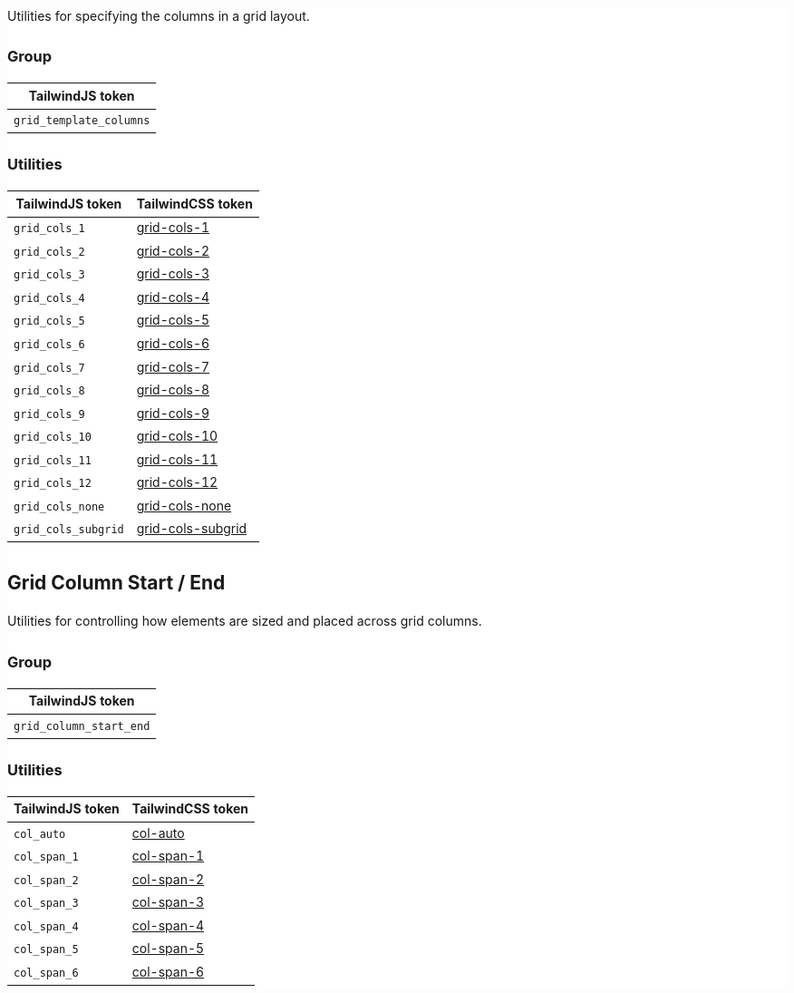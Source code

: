 Utilities for specifying the columns in a grid layout.

### Group

| TailwindJS token |
| ----- |
| `grid_template_columns` |

### Utilities

| TailwindJS token | TailwindCSS token |
| ----- | ----- |
| `grid_cols_1` | [grid-cols-1](https://tailwindcss.com/docs/grid-template-columns) |
| `grid_cols_2` | [grid-cols-2](https://tailwindcss.com/docs/grid-template-columns) |
| `grid_cols_3` | [grid-cols-3](https://tailwindcss.com/docs/grid-template-columns) |
| `grid_cols_4` | [grid-cols-4](https://tailwindcss.com/docs/grid-template-columns) |
| `grid_cols_5` | [grid-cols-5](https://tailwindcss.com/docs/grid-template-columns) |
| `grid_cols_6` | [grid-cols-6](https://tailwindcss.com/docs/grid-template-columns) |
| `grid_cols_7` | [grid-cols-7](https://tailwindcss.com/docs/grid-template-columns) |
| `grid_cols_8` | [grid-cols-8](https://tailwindcss.com/docs/grid-template-columns) |
| `grid_cols_9` | [grid-cols-9](https://tailwindcss.com/docs/grid-template-columns) |
| `grid_cols_10` | [grid-cols-10](https://tailwindcss.com/docs/grid-template-columns) |
| `grid_cols_11` | [grid-cols-11](https://tailwindcss.com/docs/grid-template-columns) |
| `grid_cols_12` | [grid-cols-12](https://tailwindcss.com/docs/grid-template-columns) |
| `grid_cols_none` | [grid-cols-none](https://tailwindcss.com/docs/grid-template-columns) |
| `grid_cols_subgrid` | [grid-cols-subgrid](https://tailwindcss.com/docs/grid-template-columns) |
## Grid Column Start / End

Utilities for controlling how elements are sized and placed across grid columns.

### Group

| TailwindJS token |
| ----- |
| `grid_column_start_end` |

### Utilities

| TailwindJS token | TailwindCSS token |
| ----- | ----- |
| `col_auto` | [col-auto](https://tailwindcss.com/docs/grid-column) |
| `col_span_1` | [col-span-1](https://tailwindcss.com/docs/grid-column) |
| `col_span_2` | [col-span-2](https://tailwindcss.com/docs/grid-column) |
| `col_span_3` | [col-span-3](https://tailwindcss.com/docs/grid-column) |
| `col_span_4` | [col-span-4](https://tailwindcss.com/docs/grid-column) |
| `col_span_5` | [col-span-5](https://tailwindcss.com/docs/grid-column) |
| `col_span_6` | [col-span-6](https://tailwindcss.com/docs/grid-column) |